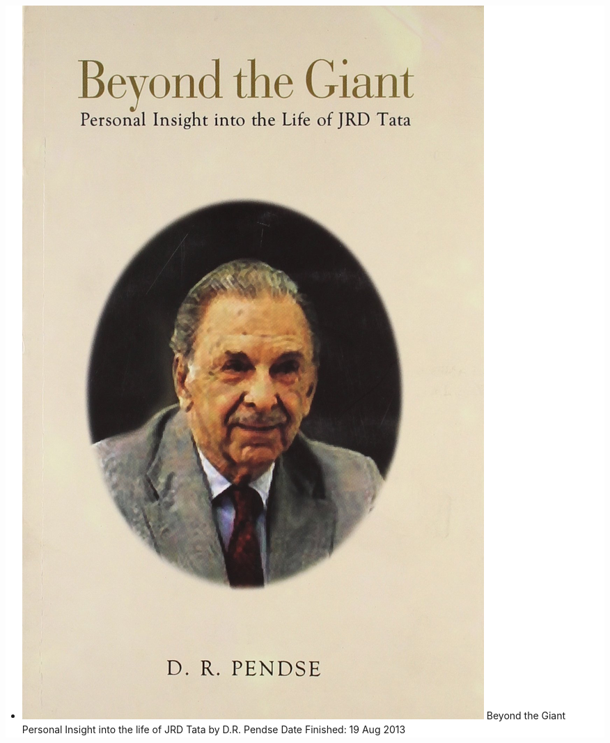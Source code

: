 - ![Beyond the Giant Personal Insight into the life of JRD Tata](/images/covers/beyond-the-giant.jpg) Beyond the Giant Personal Insight into the life of JRD Tata by D.R. Pendse Date Finished: 19 Aug 2013
